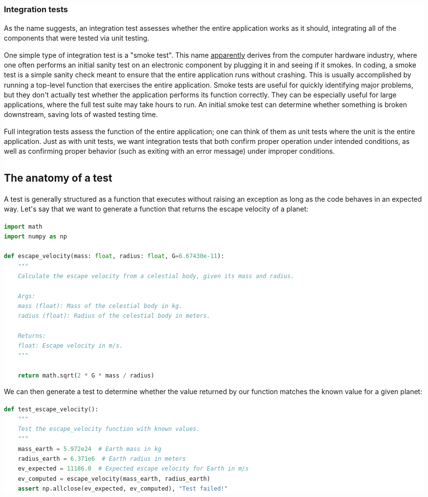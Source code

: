 ### Integration tests

As the name suggests, an integration test assesses whether the entire application works as it should, integrating all of the components that were tested via unit testing. 

One simple type of integration test is a "smoke test".  This name [apparently](https://learn.microsoft.com/en-us/previous-versions/ms182613(v=vs.80)) derives from the computer hardware industry, where one often performs an initial sanity test on an electronic component by plugging it in and seeing if it smokes.  In coding, a smoke test is a simple sanity check meant to ensure that the entire application runs without crashing.  This is usually accomplished by running a top-level function that exercises the entire application.  Smoke tests are useful for quickly identifying major problems, but they don't actually test whether the application performs its function correctly.  They can be especially useful for large applications, where the full test suite may take hours to run. An initial smoke test can determine whether something is broken downstream, saving lots of wasted testing time. 

Full integration tests assess the function of the entire application; one can think of them as unit tests where the unit is the entire application. Just as with unit tests, we want integration tests that both confirm proper operation under intended conditions, as well as confirming proper behavior (such as exiting with an error message) under improper conditions.

## The anatomy of a test

A test is generally structured as a function that executes without raising an exception as long as the code behaves in an expected way.  Let's say that we want to generate a function that returns the escape velocity of a planet:

```python
import math
import numpy as np

def escape_velocity(mass: float, radius: float, G=6.67430e-11):
    """
    Calculate the escape velocity from a celestial body, given its mass and radius.

    Args:
    mass (float): Mass of the celestial body in kg.
    radius (float): Radius of the celestial body in meters.

    Returns:
    float: Escape velocity in m/s.
    """
    
    return math.sqrt(2 * G * mass / radius)
```

We can then generate a test to determine whether the value returned by our function matches the known value for a given planet:

```python
def test_escape_velocity():
    """
    Test the escape_velocity function with known values.
    """
    mass_earth = 5.972e24  # Earth mass in kg
    radius_earth = 6.371e6  # Earth radius in meters
    ev_expected = 11186.0  # Expected escape velocity for Earth in m/s
    ev_computed = escape_velocity(mass_earth, radius_earth)
    assert np.allclose(ev_expected, ev_computed), "Test failed!"
```
